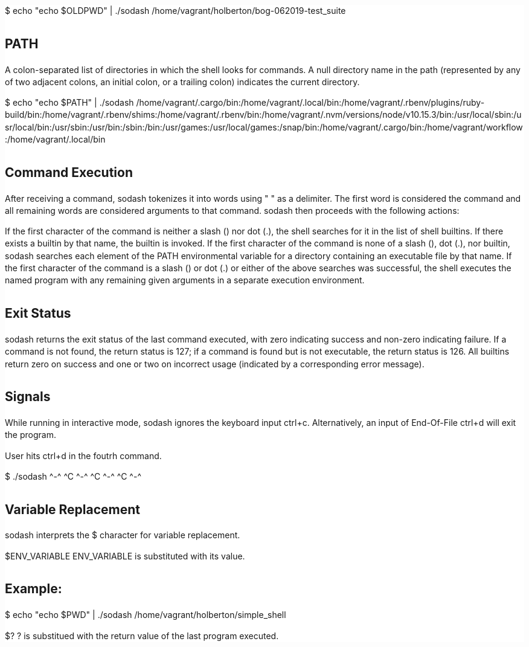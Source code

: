 $ echo "echo $OLDPWD" | ./sodash /home/vagrant/holberton/bog-062019-test_suite

## PATH
A colon-separated list of directories in which the shell looks for commands. A null directory name in the path (represented by any of two adjacent colons, an initial colon, or a trailing colon) indicates the current directory.

$ echo "echo $PATH" | ./sodash /home/vagrant/.cargo/bin:/home/vagrant/.local/bin:/home/vagrant/.rbenv/plugins/ruby-build/bin:/home/vagrant/.rbenv/shims:/home/vagrant/.rbenv/bin:/home/vagrant/.nvm/versions/node/v10.15.3/bin:/usr/local/sbin:/usr/local/bin:/usr/sbin:/usr/bin:/sbin:/bin:/usr/games:/usr/local/games:/snap/bin:/home/vagrant/.cargo/bin:/home/vagrant/workflow:/home/vagrant/.local/bin

## Command Execution
After receiving a command, sodash tokenizes it into words using " " as a delimiter. The first word is considered the command and all remaining words are considered arguments to that command. sodash then proceeds with the following actions:

If the first character of the command is neither a slash () nor dot (.), the shell searches for it in the list of shell builtins. If there exists a builtin by that name, the builtin is invoked. If the first character of the command is none of a slash (), dot (.), nor builtin, sodash searches each element of the PATH environmental variable for a directory containing an executable file by that name. If the first character of the command is a slash () or dot (.) or either of the above searches was successful, the shell executes the named program with any remaining given arguments in a separate execution environment.

## Exit Status
sodash returns the exit status of the last command executed, with zero indicating success and non-zero indicating failure. If a command is not found, the return status is 127; if a command is found but is not executable, the return status is 126. All builtins return zero on success and one or two on incorrect usage (indicated by a corresponding error message).

## Signals
While running in interactive mode, sodash ignores the keyboard input ctrl+c. Alternatively, an input of End-Of-File ctrl+d will exit the program.

User hits ctrl+d in the foutrh command.

$ ./sodash ^-^ ^C ^-^ ^C ^-^ ^C ^-^

## Variable Replacement
sodash interprets the $ character for variable replacement.

$ENV_VARIABLE
ENV_VARIABLE is substituted with its value.

## Example:

$ echo "echo $PWD" | ./sodash /home/vagrant/holberton/simple_shell

$?
? is substitued with the return value of the last program executed.
